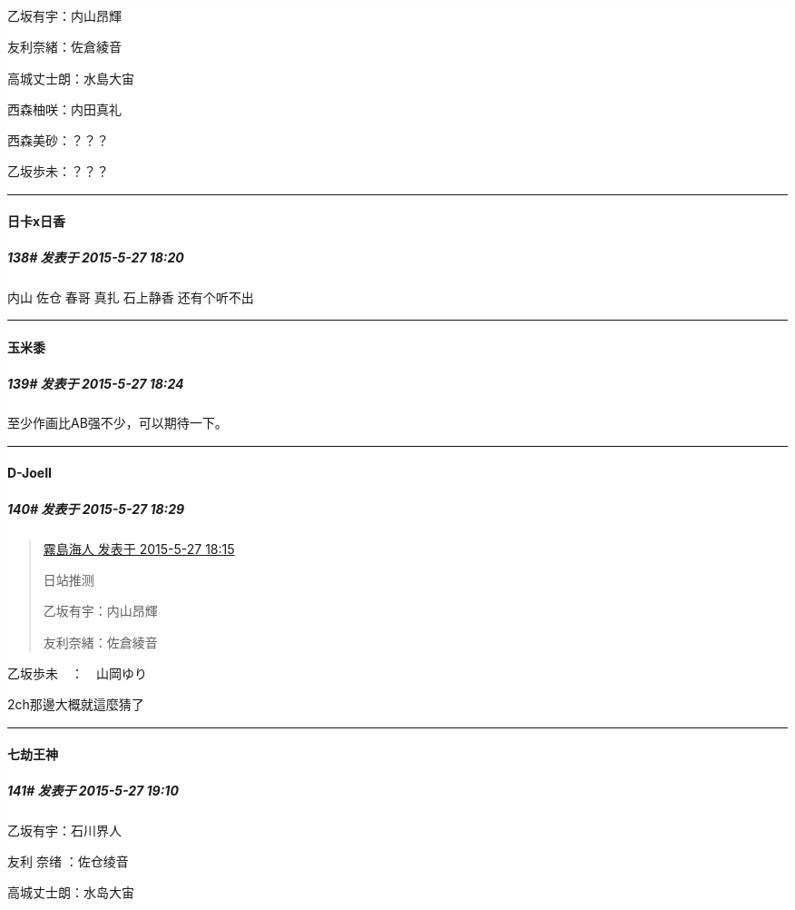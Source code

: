 乙坂有宇：内山昂輝

友利奈緒：佐倉綾音

高城丈士朗：水島大宙

西森柚咲：内田真礼

西森美砂：？？？

乙坂歩未：？？？


-----

####  日卡x日香  
##### 138#       发表于 2015-5-27 18:20


内山 佐仓 春哥 真扎 石上静香 还有个听不出


-----

####  玉米黍  
##### 139#       发表于 2015-5-27 18:24


至少作画比AB强不少，可以期待一下。


-----

####  D-JoeII  
##### 140#       发表于 2015-5-27 18:29


<blockquote><a href="httphttps://bbs.saraba1st.com/2b/forum.php?mod=redirect&amp;goto=findpost&amp;pid=29078925&amp;ptid=1080677" target="_blank">霧島海人 发表于 2015-5-27 18:15</a>

日站推测

乙坂有宇：内山昂輝

友利奈緒：佐倉綾音</blockquote>
乙坂歩未　：　山岡ゆり


2ch那邊大概就這麼猜了


-----

####  七劫王神  
##### 141#       发表于 2015-5-27 19:10


乙坂有宇：石川界人

友利 奈绪 ：佐仓绫音

高城丈士朗：水岛大宙
